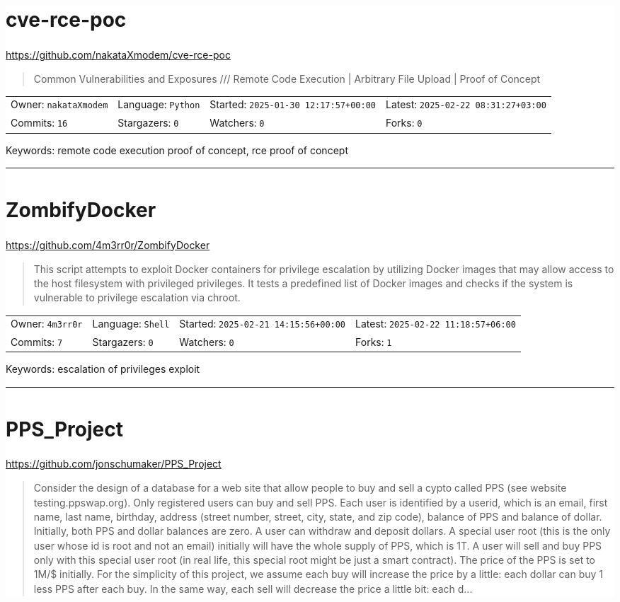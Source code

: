 
# cve-rce-poc

https://github.com/nakataXmodem/cve-rce-poc
<blockquote>
Common Vulnerabilities and Exposures /// Remote Code Execution | Arbitrary File Upload | Proof of Concept
</blockquote>

<table><tr>
<tr><td>Owner: <code>nakataXmodem</code></td>
    <td>Language: <code>Python</code></td>
    <td>Started: <code>2025-01-30 12:17:57+00:00</code></td>
    <td>Latest: <code>2025-02-22 08:31:27+03:00</code></td></tr>
<tr><td>Commits: <code>16</code></td>
    <td>Stargazers: <code>0</code></td>
    <td>Watchers: <code>0</code></td>
    <td>Forks: <code>0</code></td></tr>
</table>
Keywords: remote code execution proof of concept, rce proof of concept

---

# ZombifyDocker

https://github.com/4m3rr0r/ZombifyDocker
<blockquote>
This script attempts to exploit Docker containers for privilege escalation by utilizing Docker images that may allow access to the host filesystem with privileged privileges. It tests a predefined list of Docker images and checks if the system is vulnerable to privilege escalation via chroot.
</blockquote>

<table><tr>
<tr><td>Owner: <code>4m3rr0r</code></td>
    <td>Language: <code>Shell</code></td>
    <td>Started: <code>2025-02-21 14:15:56+00:00</code></td>
    <td>Latest: <code>2025-02-22 11:18:57+06:00</code></td></tr>
<tr><td>Commits: <code>7</code></td>
    <td>Stargazers: <code>0</code></td>
    <td>Watchers: <code>0</code></td>
    <td>Forks: <code>1</code></td></tr>
</table>
Keywords: escalation of privileges exploit

---

# PPS_Project

https://github.com/jonschumaker/PPS_Project
<blockquote>
Consider  the  design  of  a  database  for  a  web  site  that  allow  people  to  buy  and  sell  a  cypto called PPS (see website testing.ppswap.org). Only registered users can buy and sell PPS. Each user is identified by a userid, which is an email, first name, last name, birthday, address (street number, street, city, state, and zip code), balance of PPS and balance of dollar.  Initially, both PPS and dollar balances are zero. A user can withdraw and deposit dollars. A special user root (this is the only user whose id is root and not an email) initially will have the whole supply of PPS, which is 1T. A user will sell and buy PPS only with this special user root (in real life, this special root might be just a smart contract). The price of the PPS is set to 1M/$ initially. For the simplicity of this project, we assume each buy will increase the price by a little: each dollar can buy 1 less PPS after each buy. In the same way, each sell will decrease the price a little bit:  each  d...
</blockquote>
